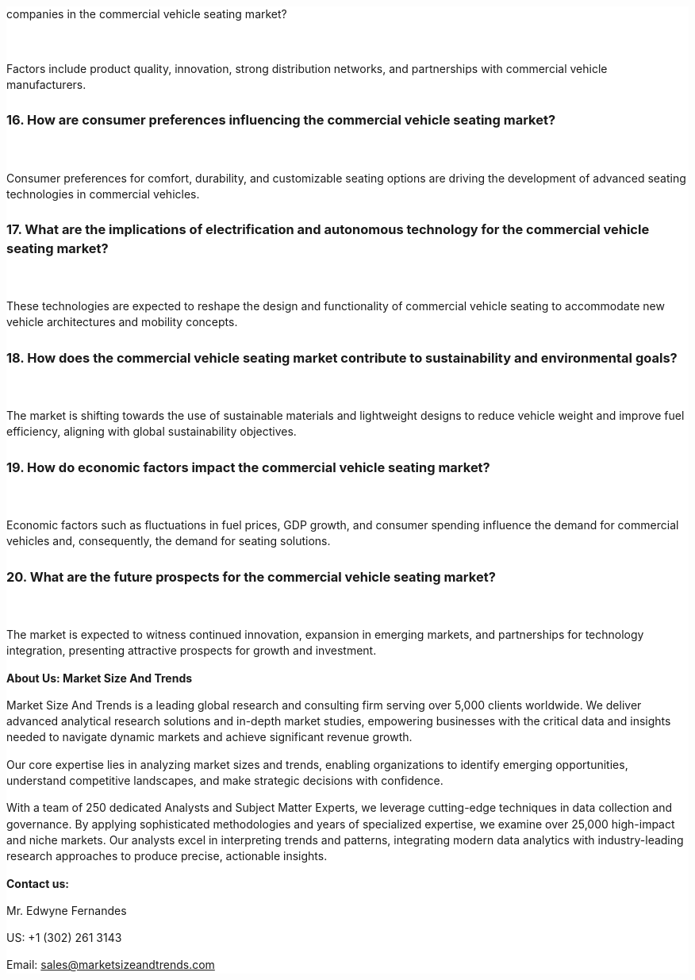companies in the commercial vehicle seating market?</h3><p>&nbsp;</p><p>Factors include product quality, innovation, strong distribution networks, and partnerships with commercial vehicle manufacturers.</p><h3>16. How are consumer preferences influencing the commercial vehicle seating market?</h3><p>&nbsp;</p><p>Consumer preferences for comfort, durability, and customizable seating options are driving the development of advanced seating technologies in commercial vehicles.</p><h3>17. What are the implications of electrification and autonomous technology for the commercial vehicle seating market?</h3><p>&nbsp;</p><p>These technologies are expected to reshape the design and functionality of commercial vehicle seating to accommodate new vehicle architectures and mobility concepts.</p><h3>18. How does the commercial vehicle seating market contribute to sustainability and environmental goals?</h3><p>&nbsp;</p><p>The market is shifting towards the use of sustainable materials and lightweight designs to reduce vehicle weight and improve fuel efficiency, aligning with global sustainability objectives.</p><h3>19. How do economic factors impact the commercial vehicle seating market?</h3><p>&nbsp;</p><p>Economic factors such as fluctuations in fuel prices, GDP growth, and consumer spending influence the demand for commercial vehicles and, consequently, the demand for seating solutions.</p><h3>20. What are the future prospects for the commercial vehicle seating market?</h3><p>&nbsp;</p><p>The market is expected to witness continued innovation, expansion in emerging markets, and partnerships for technology integration, presenting attractive prospects for growth and investment.</p></body></html></p><p><strong>About Us:&nbsp;Market Size And Trends</strong></p><p>Market Size And Trends&nbsp;is a leading global research and consulting firm serving over 5,000 clients worldwide. We deliver advanced analytical research solutions and in-depth market studies, empowering businesses with the critical data and insights needed to navigate dynamic markets and achieve significant revenue growth.</p><p>Our core expertise lies in analyzing market sizes and trends, enabling organizations to identify emerging opportunities, understand competitive landscapes, and make strategic decisions with confidence.</p><p>With a team of 250 dedicated Analysts and Subject Matter Experts, we leverage cutting-edge techniques in data collection and governance. By applying sophisticated methodologies and years of specialized expertise, we examine over 25,000 high-impact and niche markets. Our analysts excel in interpreting trends and patterns, integrating modern data analytics with industry-leading research approaches to produce precise, actionable insights.</p><p><strong>Contact us:</strong></p><p>Mr. Edwyne Fernandes</p><p>US: +1 (302) 261 3143</p><p>Email: <a href="mailto:sales@marketsizeandtrends.com">sales@marketsizeandtrends.com</a>&nbsp;</p>
